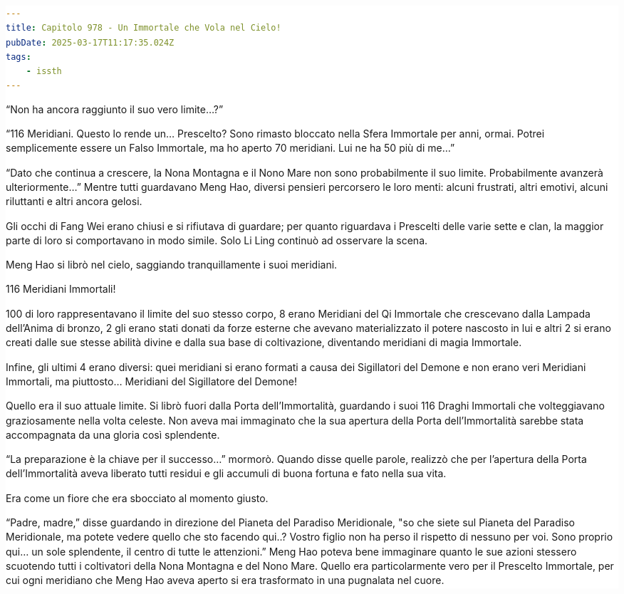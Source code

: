 ```yaml
---
title: Capitolo 978 - Un Immortale che Vola nel Cielo!
pubDate: 2025-03-17T11:17:35.024Z
tags:
    - issth
---
```



“Non ha ancora raggiunto il suo vero limite…?”


“116 Meridiani. Questo lo rende un… Prescelto? Sono rimasto bloccato nella Sfera Immortale per anni, ormai. Potrei semplicemente essere un Falso Immortale, ma ho aperto 70 meridiani. Lui ne ha 50 più di me…”


“Dato che continua a crescere, la Nona Montagna e il Nono Mare non sono probabilmente il suo limite. Probabilmente avanzerà ulteriormente…”
Mentre tutti guardavano Meng Hao, diversi pensieri percorsero le loro menti: alcuni frustrati, altri emotivi, alcuni riluttanti e altri ancora gelosi.


Gli occhi di Fang Wei erano chiusi e si rifiutava di guardare; per quanto riguardava i Prescelti delle varie sette e clan, la maggior parte di loro si comportavano in modo simile. Solo Li Ling continuò ad osservare la scena.


Meng Hao si librò nel cielo, saggiando tranquillamente i suoi meridiani.


116 Meridiani Immortali!


100 di loro rappresentavano il limite del suo stesso corpo, 8 erano Meridiani del Qi Immortale che crescevano dalla Lampada dell’Anima di bronzo, 2 gli erano stati donati da forze esterne che avevano materializzato il potere nascosto in lui e altri 2 si erano creati dalle sue stesse abilità divine e dalla sua base di coltivazione, diventando meridiani di magia Immortale.


Infine, gli ultimi 4 erano diversi: quei meridiani si erano formati a causa dei Sigillatori del Demone e non erano veri Meridiani Immortali, ma piuttosto… Meridiani del Sigillatore del Demone!


Quello era il suo attuale limite. Si librò fuori dalla Porta dell’Immortalità, guardando i suoi 116 Draghi Immortali che volteggiavano graziosamente nella volta celeste. Non aveva mai immaginato che la sua apertura della Porta dell’Immortalità sarebbe stata accompagnata da una gloria così splendente.


“La preparazione è la chiave per il successo…” mormorò. Quando disse quelle parole, realizzò che per l’apertura della Porta dell’Immortalità aveva liberato tutti residui e gli accumuli di buona fortuna e fato nella sua vita.


Era come un fiore che era sbocciato al momento giusto.


“Padre, madre,” disse guardando in direzione del Pianeta del Paradiso Meridionale, "so che siete sul Pianeta del Paradiso Meridionale, ma potete vedere quello che sto facendo qui..? Vostro figlio non ha perso il rispetto di nessuno per voi. Sono proprio qui… un sole splendente, il centro di tutte le attenzioni.” Meng Hao poteva bene immaginare quanto le sue azioni stessero scuotendo tutti i coltivatori della Nona Montagna e del Nono Mare.
Quello era particolarmente vero per il Prescelto Immortale, per cui ogni meridiano che Meng Hao aveva aperto si era trasformato in una pugnalata nel cuore.
